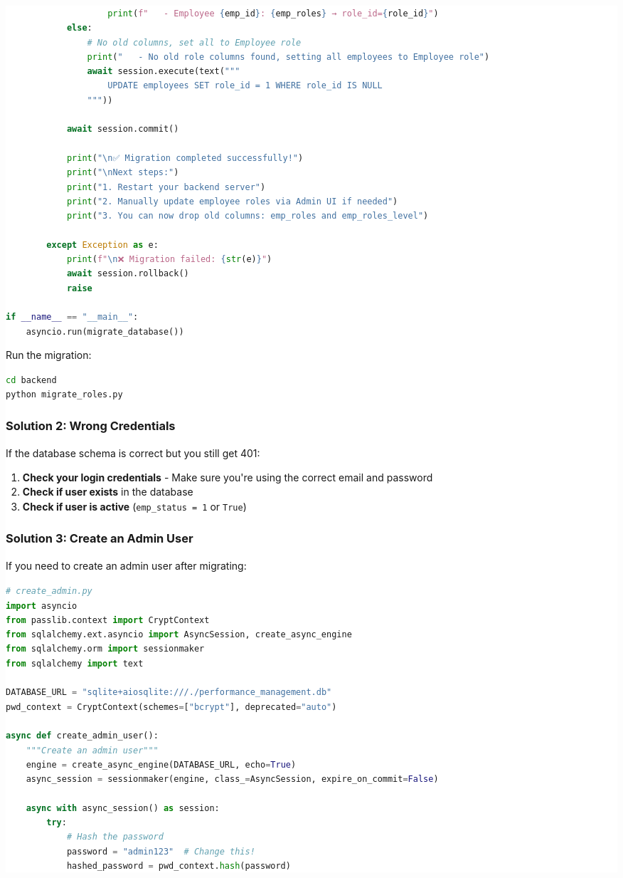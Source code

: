 ```python
                    print(f"   - Employee {emp_id}: {emp_roles} → role_id={role_id}")
            else:
                # No old columns, set all to Employee role
                print("   - No old role columns found, setting all employees to Employee role")
                await session.execute(text("""
                    UPDATE employees SET role_id = 1 WHERE role_id IS NULL
                """))

            await session.commit()

            print("\n✅ Migration completed successfully!")
            print("\nNext steps:")
            print("1. Restart your backend server")
            print("2. Manually update employee roles via Admin UI if needed")
            print("3. You can now drop old columns: emp_roles and emp_roles_level")

        except Exception as e:
            print(f"\n❌ Migration failed: {str(e)}")
            await session.rollback()
            raise

if __name__ == "__main__":
    asyncio.run(migrate_database())
```

Run the migration:
```bash
cd backend
python migrate_roles.py
```

### Solution 2: Wrong Credentials

If the database schema is correct but you still get 401:

1. **Check your login credentials** - Make sure you're using the correct email and password
2. **Check if user exists** in the database
3. **Check if user is active** (`emp_status = 1` or `True`)

### Solution 3: Create an Admin User

If you need to create an admin user after migrating:

```python
# create_admin.py
import asyncio
from passlib.context import CryptContext
from sqlalchemy.ext.asyncio import AsyncSession, create_async_engine
from sqlalchemy.orm import sessionmaker
from sqlalchemy import text

DATABASE_URL = "sqlite+aiosqlite:///./performance_management.db"
pwd_context = CryptContext(schemes=["bcrypt"], deprecated="auto")

async def create_admin_user():
    """Create an admin user"""
    engine = create_async_engine(DATABASE_URL, echo=True)
    async_session = sessionmaker(engine, class_=AsyncSession, expire_on_commit=False)

    async with async_session() as session:
        try:
            # Hash the password
            password = "admin123"  # Change this!
            hashed_password = pwd_context.hash(password)

```